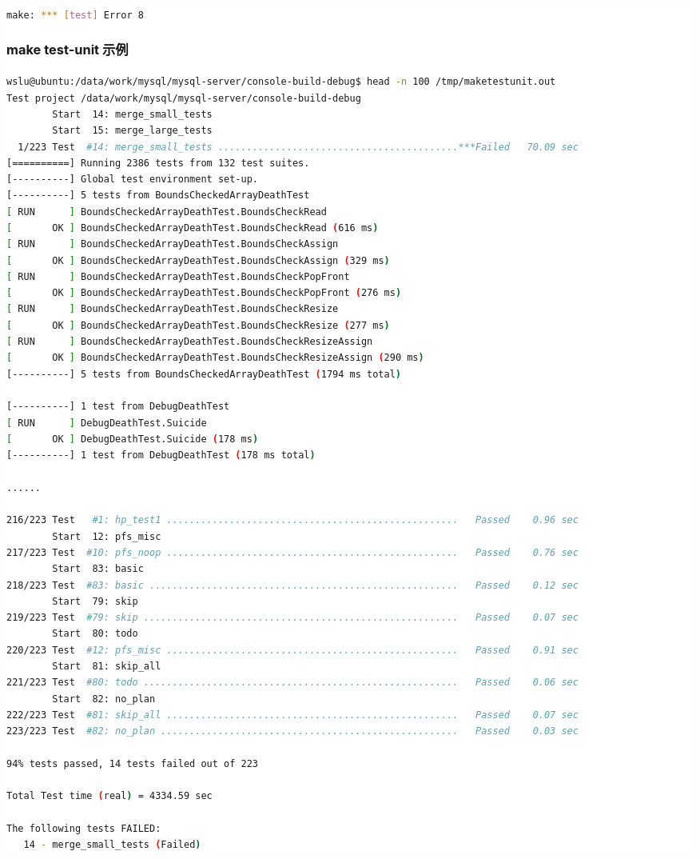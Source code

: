 ```bash
make: *** [test] Error 8
```

### **make test-unit 示例**

```bash
wslu@ubuntu:/data/work/mysql/mysql-server/console-build-debug$ head -n 100 /tmp/maketestunit.out
Test project /data/work/mysql/mysql-server/console-build-debug
        Start  14: merge_small_tests
        Start  15: merge_large_tests
  1/223 Test  #14: merge_small_tests ..........................................***Failed   70.09 sec
[==========] Running 2386 tests from 132 test suites.
[----------] Global test environment set-up.
[----------] 5 tests from BoundsCheckedArrayDeathTest
[ RUN      ] BoundsCheckedArrayDeathTest.BoundsCheckRead
[       OK ] BoundsCheckedArrayDeathTest.BoundsCheckRead (616 ms)
[ RUN      ] BoundsCheckedArrayDeathTest.BoundsCheckAssign
[       OK ] BoundsCheckedArrayDeathTest.BoundsCheckAssign (329 ms)
[ RUN      ] BoundsCheckedArrayDeathTest.BoundsCheckPopFront
[       OK ] BoundsCheckedArrayDeathTest.BoundsCheckPopFront (276 ms)
[ RUN      ] BoundsCheckedArrayDeathTest.BoundsCheckResize
[       OK ] BoundsCheckedArrayDeathTest.BoundsCheckResize (277 ms)
[ RUN      ] BoundsCheckedArrayDeathTest.BoundsCheckResizeAssign
[       OK ] BoundsCheckedArrayDeathTest.BoundsCheckResizeAssign (290 ms)
[----------] 5 tests from BoundsCheckedArrayDeathTest (1794 ms total)

[----------] 1 test from DebugDeathTest
[ RUN      ] DebugDeathTest.Suicide
[       OK ] DebugDeathTest.Suicide (178 ms)
[----------] 1 test from DebugDeathTest (178 ms total)

......

216/223 Test   #1: hp_test1 ...................................................   Passed    0.96 sec
        Start  12: pfs_misc
217/223 Test  #10: pfs_noop ...................................................   Passed    0.76 sec
        Start  83: basic
218/223 Test  #83: basic ......................................................   Passed    0.12 sec
        Start  79: skip
219/223 Test  #79: skip .......................................................   Passed    0.07 sec
        Start  80: todo
220/223 Test  #12: pfs_misc ...................................................   Passed    0.91 sec
        Start  81: skip_all
221/223 Test  #80: todo .......................................................   Passed    0.06 sec
        Start  82: no_plan
222/223 Test  #81: skip_all ...................................................   Passed    0.07 sec
223/223 Test  #82: no_plan ....................................................   Passed    0.03 sec

94% tests passed, 14 tests failed out of 223

Total Test time (real) = 4334.59 sec

The following tests FAILED:
   14 - merge_small_tests (Failed)
```